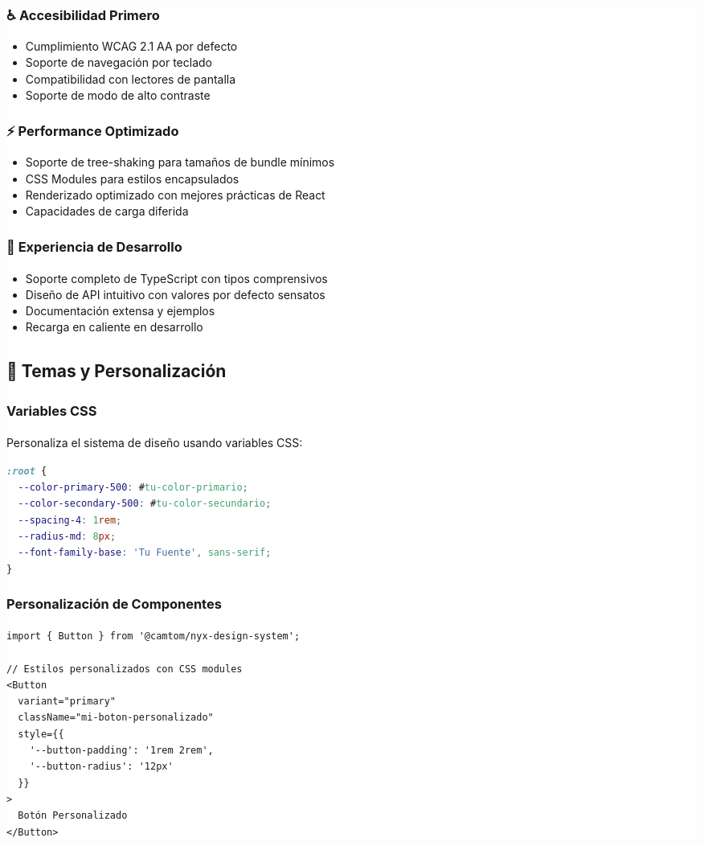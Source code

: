 ### ♿ **Accesibilidad Primero**
- Cumplimiento WCAG 2.1 AA por defecto
- Soporte de navegación por teclado
- Compatibilidad con lectores de pantalla
- Soporte de modo de alto contraste

### ⚡ **Performance Optimizado**
- Soporte de tree-shaking para tamaños de bundle mínimos
- CSS Modules para estilos encapsulados
- Renderizado optimizado con mejores prácticas de React
- Capacidades de carga diferida

### 🔧 **Experiencia de Desarrollo**
- Soporte completo de TypeScript con tipos comprensivos
- Diseño de API intuitivo con valores por defecto sensatos
- Documentación extensa y ejemplos
- Recarga en caliente en desarrollo

## 🎨 Temas y Personalización

### Variables CSS
Personaliza el sistema de diseño usando variables CSS:

```css
:root {
  --color-primary-500: #tu-color-primario;
  --color-secondary-500: #tu-color-secundario;
  --spacing-4: 1rem;
  --radius-md: 8px;
  --font-family-base: 'Tu Fuente', sans-serif;
}
```

### Personalización de Componentes
```tsx
import { Button } from '@camtom/nyx-design-system';

// Estilos personalizados con CSS modules
<Button 
  variant="primary" 
  className="mi-boton-personalizado"
  style={{ 
    '--button-padding': '1rem 2rem',
    '--button-radius': '12px'
  }}
>
  Botón Personalizado
</Button>
```
